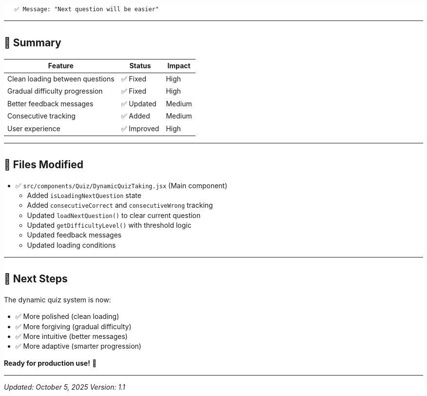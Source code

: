```
   ✅ Message: "Next question will be easier"
```

---

## 🎯 Summary

| Feature | Status | Impact |
|---------|--------|--------|
| Clean loading between questions | ✅ Fixed | High |
| Gradual difficulty progression | ✅ Fixed | High |
| Better feedback messages | ✅ Updated | Medium |
| Consecutive tracking | ✅ Added | Medium |
| User experience | ✅ Improved | High |

---

## 📝 Files Modified

- ✅ `src/components/Quiz/DynamicQuizTaking.jsx` (Main component)
  - Added `isLoadingNextQuestion` state
  - Added `consecutiveCorrect` and `consecutiveWrong` tracking
  - Updated `loadNextQuestion()` to clear current question
  - Updated `getDifficultyLevel()` with threshold logic
  - Updated feedback messages
  - Updated loading conditions

---

## 🚀 Next Steps

The dynamic quiz system is now:
- ✅ More polished (clean loading)
- ✅ More forgiving (gradual difficulty)
- ✅ More intuitive (better messages)
- ✅ More adaptive (smarter progression)

**Ready for production use!** 🎉

---

*Updated: October 5, 2025*
*Version: 1.1*
